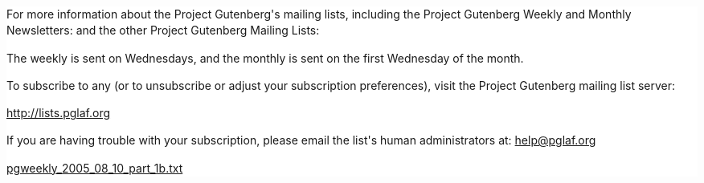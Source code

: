 For more information about the Project Gutenberg's mailing lists,
including the Project Gutenberg Weekly and Monthly Newsletters:
and the other Project Gutenberg Mailing Lists:

The weekly is sent on Wednesdays, and the monthly is sent on the
first Wednesday of the month.

To subscribe to any (or to unsubscribe or adjust your subscription
preferences), visit the Project Gutenberg mailing list server:

http://lists.pglaf.org

If you are having trouble with your subscription, please
email the list's human administrators at: help@pglaf.org



</pre>

<a href="/nl_archives/2005/pgweekly_2005_08_10_part_1b.txt" target="_blank" rel="nofollow">pgweekly_2005_08_10_part_1b.txt</a>
